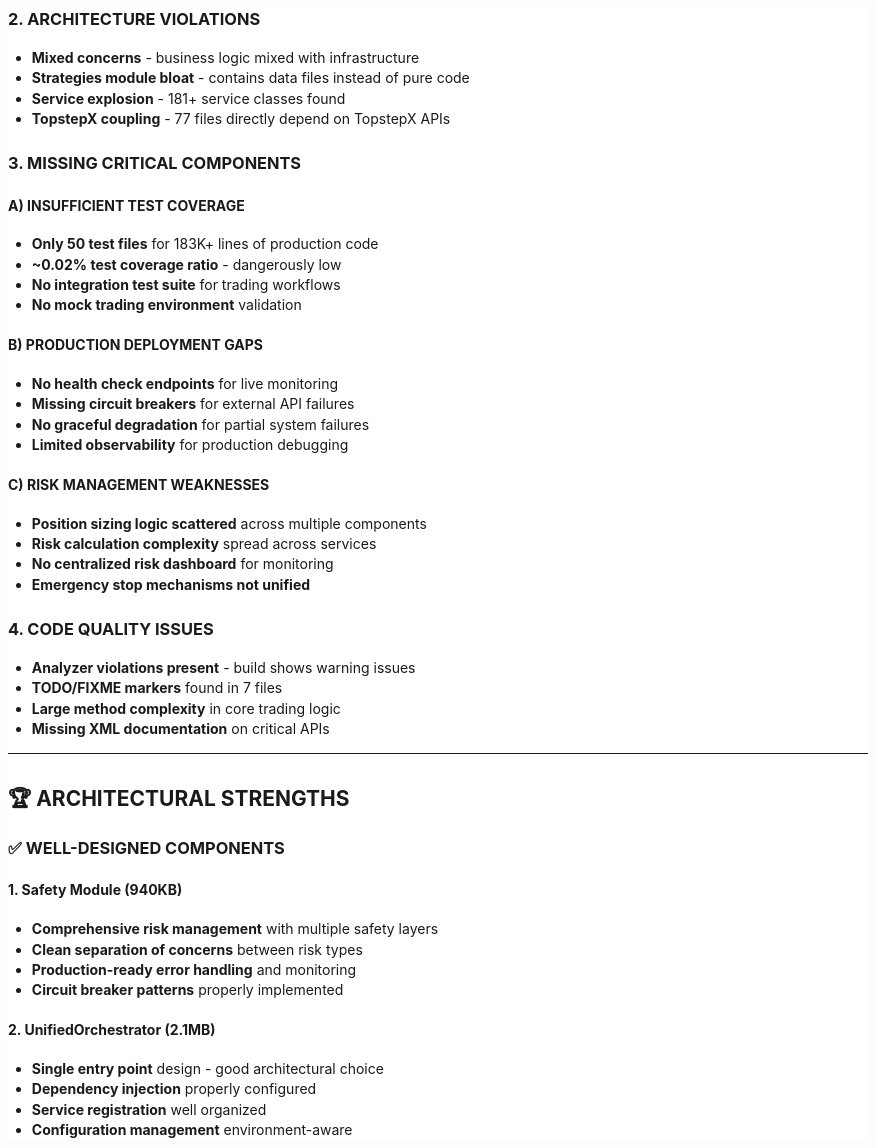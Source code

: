 ### 2. **ARCHITECTURE VIOLATIONS**
- **Mixed concerns** - business logic mixed with infrastructure
- **Strategies module bloat** - contains data files instead of pure code
- **Service explosion** - 181+ service classes found
- **TopstepX coupling** - 77 files directly depend on TopstepX APIs

### 3. **MISSING CRITICAL COMPONENTS**

#### A) **INSUFFICIENT TEST COVERAGE**
- **Only 50 test files** for 183K+ lines of production code
- **~0.02% test coverage ratio** - dangerously low
- **No integration test suite** for trading workflows
- **No mock trading environment** validation

#### B) **PRODUCTION DEPLOYMENT GAPS**
- **No health check endpoints** for live monitoring
- **Missing circuit breakers** for external API failures  
- **No graceful degradation** for partial system failures
- **Limited observability** for production debugging

#### C) **RISK MANAGEMENT WEAKNESSES**
- **Position sizing logic scattered** across multiple components
- **Risk calculation complexity** spread across services
- **No centralized risk dashboard** for monitoring
- **Emergency stop mechanisms not unified**

### 4. **CODE QUALITY ISSUES**
- **Analyzer violations present** - build shows warning issues
- **TODO/FIXME markers** found in 7 files
- **Large method complexity** in core trading logic
- **Missing XML documentation** on critical APIs

---

## 🏆 ARCHITECTURAL STRENGTHS

### ✅ **WELL-DESIGNED COMPONENTS**

#### 1. **Safety Module** (940KB)
- **Comprehensive risk management** with multiple safety layers
- **Clean separation of concerns** between risk types
- **Production-ready error handling** and monitoring
- **Circuit breaker patterns** properly implemented

#### 2. **UnifiedOrchestrator** (2.1MB)
- **Single entry point** design - good architectural choice
- **Dependency injection** properly configured
- **Service registration** well organized
- **Configuration management** environment-aware
